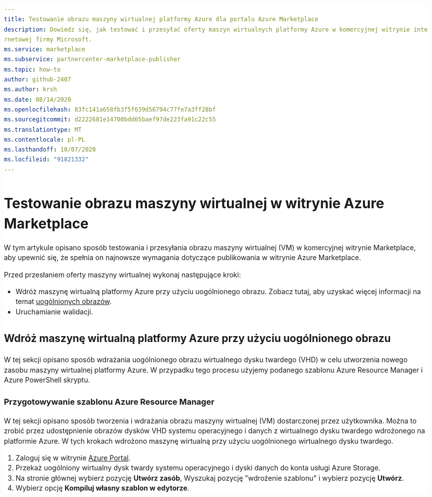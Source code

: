 ```yaml
---
title: Testowanie obrazu maszyny wirtualnej platformy Azure dla portalu Azure Marketplace
description: Dowiedz się, jak testować i przesyłać oferty maszyn wirtualnych platformy Azure w komercyjnej witrynie internetowej firmy Microsoft.
ms.service: marketplace
ms.subservice: partnercenter-marketplace-publisher
ms.topic: how-to
author: github-2407
ms.author: krsh
ms.date: 08/14/2020
ms.openlocfilehash: 83fc141a658fb3f5f639d56794c77fe7a3ff28bf
ms.sourcegitcommit: d2222681e14700bdd65baef97de223fa91c22c55
ms.translationtype: MT
ms.contentlocale: pl-PL
ms.lasthandoff: 10/07/2020
ms.locfileid: "91821332"
---
```

# <a name="test-a-virtual-machine-image-for-azure-marketplace"></a>Testowanie obrazu maszyny wirtualnej w witrynie Azure Marketplace

W tym artykule opisano sposób testowania i przesyłania obrazu maszyny wirtualnej (VM) w komercyjnej witrynie Marketplace, aby upewnić się, że spełnia on najnowsze wymagania dotyczące publikowania w witrynie Azure Marketplace.

Przed przesłaniem oferty maszyny wirtualnej wykonaj następujące kroki:

- Wdróż maszynę wirtualną platformy Azure przy użyciu uogólnionego obrazu. Zobacz tutaj, aby uzyskać więcej informacji na temat [uogólnionych obrazów](https://docs.microsoft.com/azure/marketplace/partner-center-portal/create-azure-vm-technical-asset#generalize-the-image).
- Uruchamianie walidacji.

## <a name="deploy-an-azure-vm-using-your-generalized-image"></a>Wdróż maszynę wirtualną platformy Azure przy użyciu uogólnionego obrazu

W tej sekcji opisano sposób wdrażania uogólnionego obrazu wirtualnego dysku twardego (VHD) w celu utworzenia nowego zasobu maszyny wirtualnej platformy Azure. W przypadku tego procesu użyjemy podanego szablonu Azure Resource Manager i Azure PowerShell skryptu.

### <a name="prepare-an-azure-resource-manager-template"></a>Przygotowywanie szablonu Azure Resource Manager

W tej sekcji opisano sposób tworzenia i wdrażania obrazu maszyny wirtualnej (VM) dostarczonej przez użytkownika. Można to zrobić przez udostępnienie obrazów dysków VHD systemu operacyjnego i danych z wirtualnego dysku twardego wdrożonego na platformie Azure. W tych krokach wdrożono maszynę wirtualną przy użyciu uogólnionego wirtualnego dysku twardego.

1. Zaloguj się w witrynie [Azure Portal](https://portal.azure.com/).
2. Przekaż uogólniony wirtualny dysk twardy systemu operacyjnego i dyski danych do konta usługi Azure Storage.
3. Na stronie głównej wybierz pozycję **Utwórz zasób**, Wyszukaj pozycję "wdrożenie szablonu" i wybierz pozycję **Utwórz**.
4. Wybierz opcję **Kompiluj własny szablon w edytorze**.
